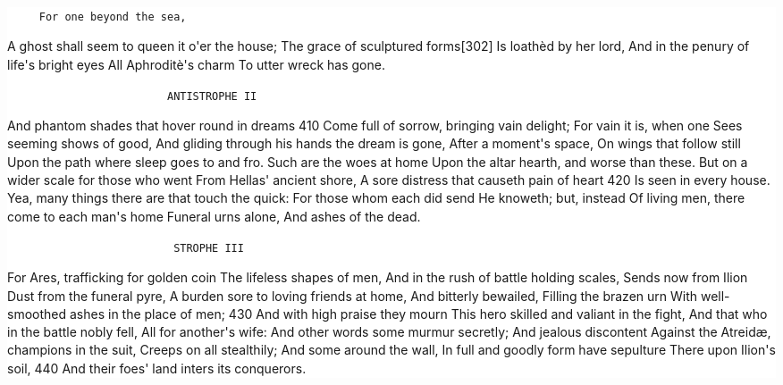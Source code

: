          For one beyond the sea,
 A ghost shall seem to queen it o'er the house;
         The grace of sculptured forms[302]
         Is loathèd by her lord,
 And in the penury of life's bright eyes
         All Aphroditè's charm
         To utter wreck has gone.


                             ANTISTROPHE II

 And phantom shades that hover round in dreams                       410
 Come full of sorrow, bringing vain delight;
         For vain it is, when one
         Sees seeming shows of good,
 And gliding through his hands the dream is gone,
         After a moment's space,
         On wings that follow still
 Upon the path where sleep goes to and fro.
         Such are the woes at home
 Upon the altar hearth, and worse than these.
 But on a wider scale for those who went
         From Hellas' ancient shore,
 A sore distress that causeth pain of heart                          420
         Is seen in every house.
 Yea, many things there are that touch the quick:
         For those whom each did send
         He knoweth; but, instead
 Of living men, there come to each man's home
         Funeral urns alone,
         And ashes of the dead.


                              STROPHE III

 For Ares, trafficking for golden coin
         The lifeless shapes of men,
 And in the rush of battle holding scales,
         Sends now from Ilion
         Dust from the funeral pyre,
 A burden sore to loving friends at home,
         And bitterly bewailed,
         Filling the brazen urn
 With well-smoothed ashes in the place of men;                       430
         And with high praise they mourn
 This hero skilled and valiant in the fight,
 And that who in the battle nobly fell,
         All for another's wife:
 And other words some murmur secretly;
         And jealous discontent
 Against the Atreidæ, champions in the suit,
         Creeps on all stealthily;
         And some around the wall,
 In full and goodly form have sepulture
         There upon Ilion's soil,                                    440
 And their foes' land inters its conquerors.
